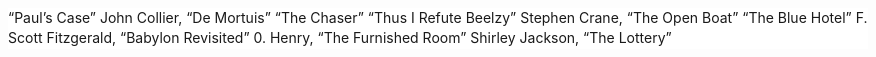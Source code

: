    <td>
    “Paul’s Case”
   </td>
  </tr>
  <tr>
   <td>
    John Collier,
   </td>
   <td>
    “De Mortuis”
   </td>
  </tr>
  <tr>
   <td>
   </td>
   <td>
    “The Chaser”
   </td>
  </tr>
  <tr>
   <td>
   </td>
   <td>
    “Thus I Refute Beelzy”
   </td>
  </tr>
  <tr>
   <td>
    Stephen Crane,
   </td>
   <td>
    “The Open Boat”
   </td>
  </tr>
  <tr>
   <td>
   </td>
   <td>
    “The Blue Hotel”
   </td>
  </tr>
  <tr>
   <td>
    F. Scott Fitzgerald,
   </td>
   <td>
    “Babylon Revisited”
   </td>
  </tr>
  <tr>
   <td>
    0. Henry,
   </td>
   <td>
    “The Furnished Room”
   </td>
  </tr>
  <tr>
   <td>
    Shirley Jackson,
   </td>
   <td>
    “The Lottery”
   </td>